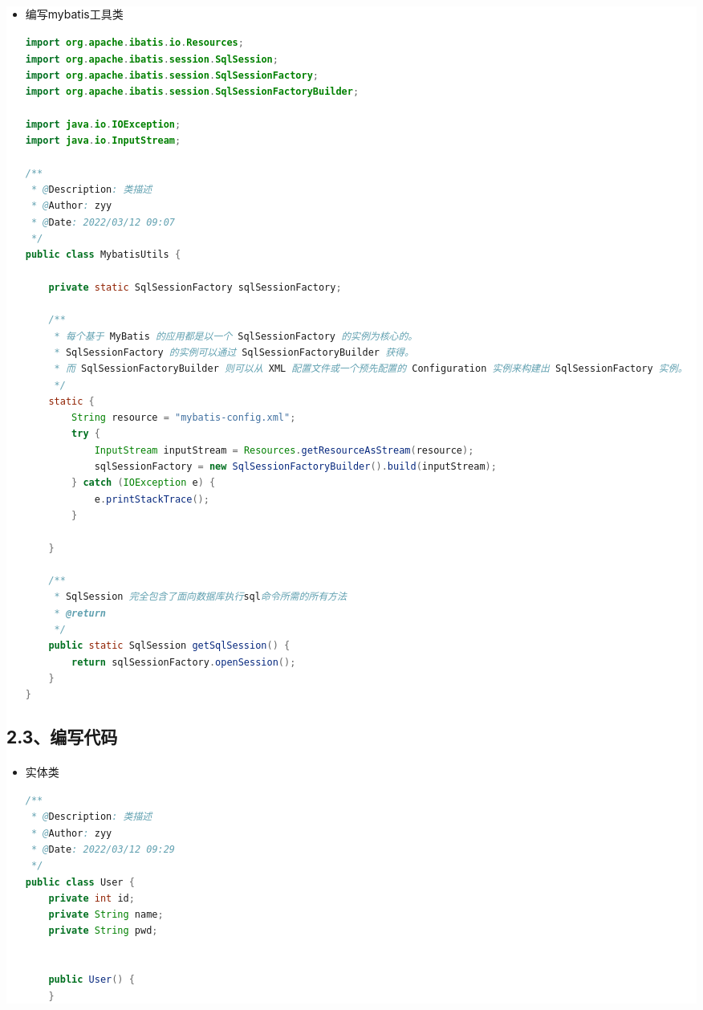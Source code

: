 - 编写mybatis工具类

  ```java
  import org.apache.ibatis.io.Resources;
  import org.apache.ibatis.session.SqlSession;
  import org.apache.ibatis.session.SqlSessionFactory;
  import org.apache.ibatis.session.SqlSessionFactoryBuilder;
  
  import java.io.IOException;
  import java.io.InputStream;
  
  /**
   * @Description: 类描述
   * @Author: zyy
   * @Date: 2022/03/12 09:07
   */
  public class MybatisUtils {
  
      private static SqlSessionFactory sqlSessionFactory;
  
      /**
       * 每个基于 MyBatis 的应用都是以一个 SqlSessionFactory 的实例为核心的。
       * SqlSessionFactory 的实例可以通过 SqlSessionFactoryBuilder 获得。
       * 而 SqlSessionFactoryBuilder 则可以从 XML 配置文件或一个预先配置的 Configuration 实例来构建出 SqlSessionFactory 实例。
       */
      static {
          String resource = "mybatis-config.xml";
          try {
              InputStream inputStream = Resources.getResourceAsStream(resource);
              sqlSessionFactory = new SqlSessionFactoryBuilder().build(inputStream);
          } catch (IOException e) {
              e.printStackTrace();
          }
  
      }
  
      /**
       * SqlSession 完全包含了面向数据库执行sql命令所需的所有方法
       * @return
       */
      public static SqlSession getSqlSession() {
          return sqlSessionFactory.openSession();
      }
  }
  ```

## 2.3、编写代码

- 实体类

  ```java
  /**
   * @Description: 类描述
   * @Author: zyy
   * @Date: 2022/03/12 09:29
   */
  public class User {
      private int id;
      private String name;
      private String pwd;
  
  
      public User() {
      }
  ```
